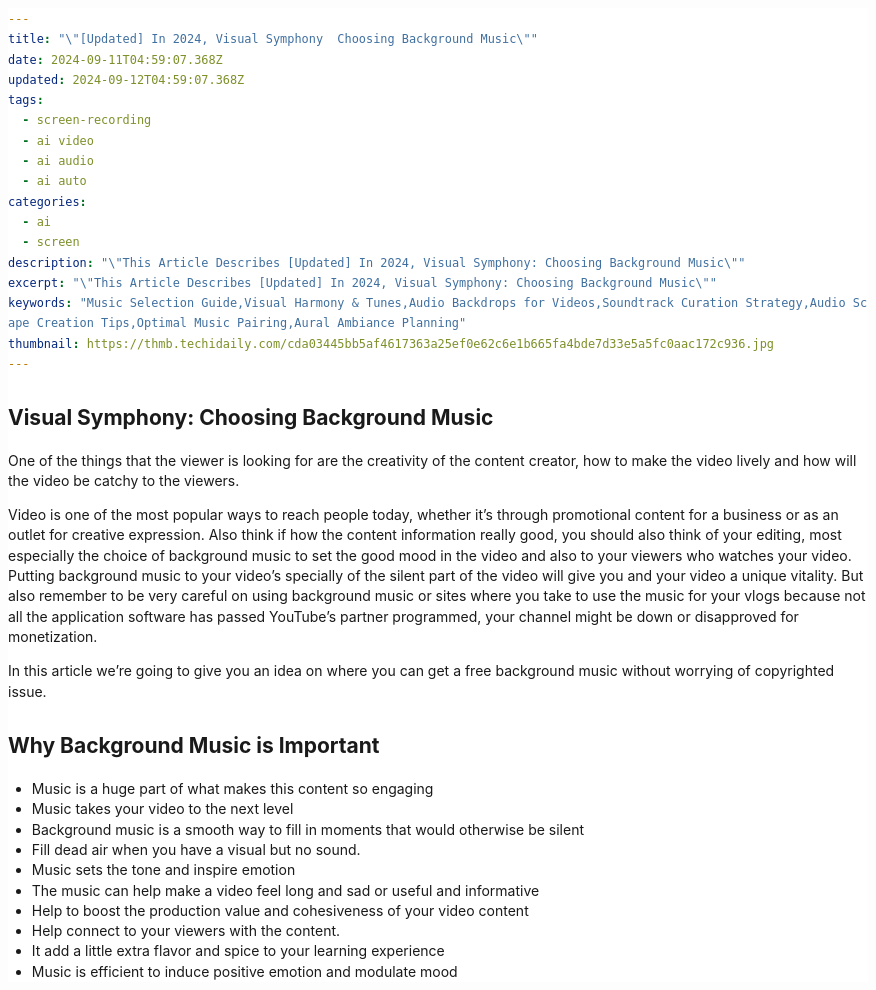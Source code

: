 ```yaml
---
title: "\"[Updated] In 2024, Visual Symphony  Choosing Background Music\""
date: 2024-09-11T04:59:07.368Z
updated: 2024-09-12T04:59:07.368Z
tags: 
  - screen-recording
  - ai video
  - ai audio
  - ai auto
categories: 
  - ai
  - screen
description: "\"This Article Describes [Updated] In 2024, Visual Symphony: Choosing Background Music\""
excerpt: "\"This Article Describes [Updated] In 2024, Visual Symphony: Choosing Background Music\""
keywords: "Music Selection Guide,Visual Harmony & Tunes,Audio Backdrops for Videos,Soundtrack Curation Strategy,Audio Scape Creation Tips,Optimal Music Pairing,Aural Ambiance Planning"
thumbnail: https://thmb.techidaily.com/cda03445bb5af4617363a25ef0e62c6e1b665fa4bde7d33e5a5fc0aac172c936.jpg
---
```


## Visual Symphony: Choosing Background Music

One of the things that the viewer is looking for are the creativity of the content creator, how to make the video lively and how will the video be catchy to the viewers.

Video is one of the most popular ways to reach people today, whether it’s through promotional content for a business or as an outlet for creative expression. Also think if how the content information really good, you should also think of your editing, most especially the choice of background music to set the good mood in the video and also to your viewers who watches your video. Putting background music to your video’s specially of the silent part of the video will give you and your video a unique vitality. But also remember to be very careful on using background music or sites where you take to use the music for your vlogs because not all the application software has passed YouTube’s partner programmed, your channel might be down or disapproved for monetization.

In this article we’re going to give you an idea on where you can get a free background music without worrying of copyrighted issue.

## Why Background Music is Important

* Music is a huge part of what makes this content so engaging
* Music takes your video to the next level
* Background music is a smooth way to fill in moments that would otherwise be silent
* Fill dead air when you have a visual but no sound.
* Music sets the tone and inspire emotion
* The music can help make a video feel long and sad or useful and informative
* Help to boost the production value and cohesiveness of your video content
* Help connect to your viewers with the content.
* It add a little extra flavor and spice to your learning experience
* Music is efficient to induce positive emotion and modulate mood
